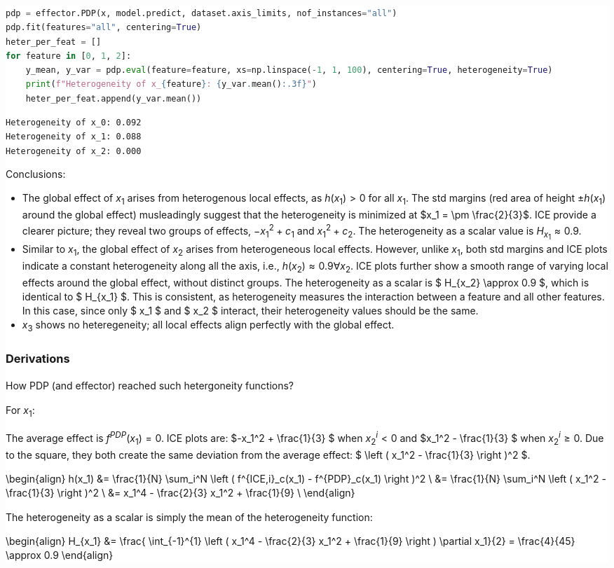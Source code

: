 


```python
pdp = effector.PDP(x, model.predict, dataset.axis_limits, nof_instances="all")
pdp.fit(features="all", centering=True)
heter_per_feat = []
for feature in [0, 1, 2]:
    y_mean, y_var = pdp.eval(feature=feature, xs=np.linspace(-1, 1, 100), centering=True, heterogeneity=True)
    print(f"Heterogeneity of x_{feature}: {y_var.mean():.3f}")
    heter_per_feat.append(y_var.mean())
```

    Heterogeneity of x_0: 0.092
    Heterogeneity of x_1: 0.088
    Heterogeneity of x_2: 0.000


Conclusions:

* The global effect of $x_1$ arises from heterogenous local effects, as $h(x_1) > 0$ for all $x_1$. The std margins (red area of height $\pm h(x_1)$ around the global effect) musleadingly suggest that the heterogeneity is minimized at $x_1 = \pm \frac{2}{3}$. ICE provide a clearer picture; they reveal two groups of effects, $-x_1^2 + c_1$ and $x_1^2 + c_2$. The heterogeneity as a scalar value is $H_{x_1} \approx 0.9$.
* Similar to $x_1$, the global effect of $x_2$ arises from heterogeneous local effects. However, unlike $x_1$, both std margins and ICE plots indicate a constant heterogeneity along all the axis, i.e., $h(x_2) \approx 0.9 \forall x_2$. ICE plots further show a smooth range of varying local effects around the global effect, without distinct groups. The heterogeneity as a scalar is $ H_{x_2} \approx 0.9 $, which is identical to $ H_{x_1} $. This is consistent, as heterogeneity measures the interaction between a feature and all other features. In this case, since only $ x_1 $ and $ x_2 $ interact, their heterogeneity values should be the same.
* $x_3$ shows no heteregeneity; all local effects align perfectly with the global effect.

### Derivations

How PDP (and effector) reached such hetergoneity functions?

For $x_1$:

The average effect is $f^{PDP}(x_1) = 0$. ICE plots are: $-x_1^2 + \frac{1}{3} $ when $x_2^i <0$ and $x_1^2 - \frac{1}{3} $ when $x_2^i \geq 0$. Due to the square, they both create the same deviation from the average effect: $ \left ( x_1^2 - \frac{1}{3} \right )^2 $.

\begin{align}
h(x_1) &= \frac{1}{N} \sum_i^N \left ( f^{ICE,i}_c(x_1) - f^{PDP}_c(x_1) \right )^2 \\
&= \frac{1}{N} \sum_i^N \left ( x_1^2 - \frac{1}{3} \right )^2 \\
&=  x_1^4 - \frac{2}{3} x_1^2 + \frac{1}{9} \\
\end{align}

The heterogeneity as a scalar is simply the mean of the heterogeneity function:

\begin{align}
H_{x_1} &= \frac{ \int_{-1}^{1} \left ( x_1^4 - \frac{2}{3} x_1^2 + \frac{1}{9} \right ) \partial x_1}{2} = \frac{4}{45} \approx 0.9
\end{align}
